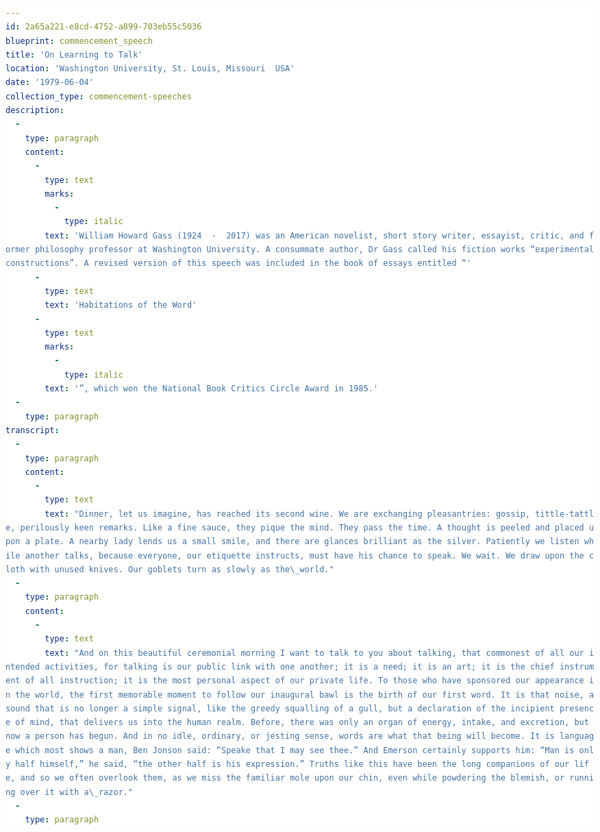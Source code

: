 ```yaml
---
id: 2a65a221-e8cd-4752-a899-703eb55c5036
blueprint: commencement_speech
title: 'On Learning to Talk'
location: 'Washington University, St. Louis, Missouri  USA'
date: '1979-06-04'
collection_type: commencement-speeches
description:
  -
    type: paragraph
    content:
      -
        type: text
        marks:
          -
            type: italic
        text: 'William Howard Gass (1924  -  2017) was an American novelist, short story writer, essayist, critic, and former philosophy professor at Washington University. A consummate author, Dr Gass called his fiction works “experimental constructions”. A revised version of this speech was included in the book of essays entitled “'
      -
        type: text
        text: 'Habitations of the Word'
      -
        type: text
        marks:
          -
            type: italic
        text: '”, which won the National Book Critics Circle Award in 1985.'
  -
    type: paragraph
transcript:
  -
    type: paragraph
    content:
      -
        type: text
        text: "Dinner, let us imagine, has reached its second wine. We are exchanging pleasantries: gossip, tittle-tattle, perilously keen remarks. Like a fine sauce, they pique the mind. They pass the time. A thought is peeled and placed upon a plate. A nearby lady lends us a small smile, and there are glances brilliant as the silver. Patiently we listen while another talks, because everyone, our etiquette instructs, must have his chance to speak. We wait. We draw upon the cloth with unused knives. Our goblets turn as slowly as the\_world."
  -
    type: paragraph
    content:
      -
        type: text
        text: "And on this beautiful ceremonial morning I want to talk to you about talking, that commonest of all our intended activities, for talking is our public link with one another; it is a need; it is an art; it is the chief instrument of all instruction; it is the most personal aspect of our private life. To those who have sponsored our appearance in the world, the first memorable moment to follow our inaugural bawl is the birth of our first word. It is that noise, a sound that is no longer a simple signal, like the greedy squalling of a gull, but a declaration of the incipient presence of mind, that delivers us into the human realm. Before, there was only an organ of energy, intake, and excretion, but now a person has begun. And in no idle, ordinary, or jesting sense, words are what that being will become. It is language which most shows a man, Ben Jonson said: “Speake that I may see thee.” And Emerson certainly supports him: “Man is only half himself,” he said, “the other half is his expression.” Truths like this have been the long companions of our life, and so we often overlook them, as we miss the familiar mole upon our chin, even while powdering the blemish, or running over it with a\_razor."
  -
    type: paragraph
```